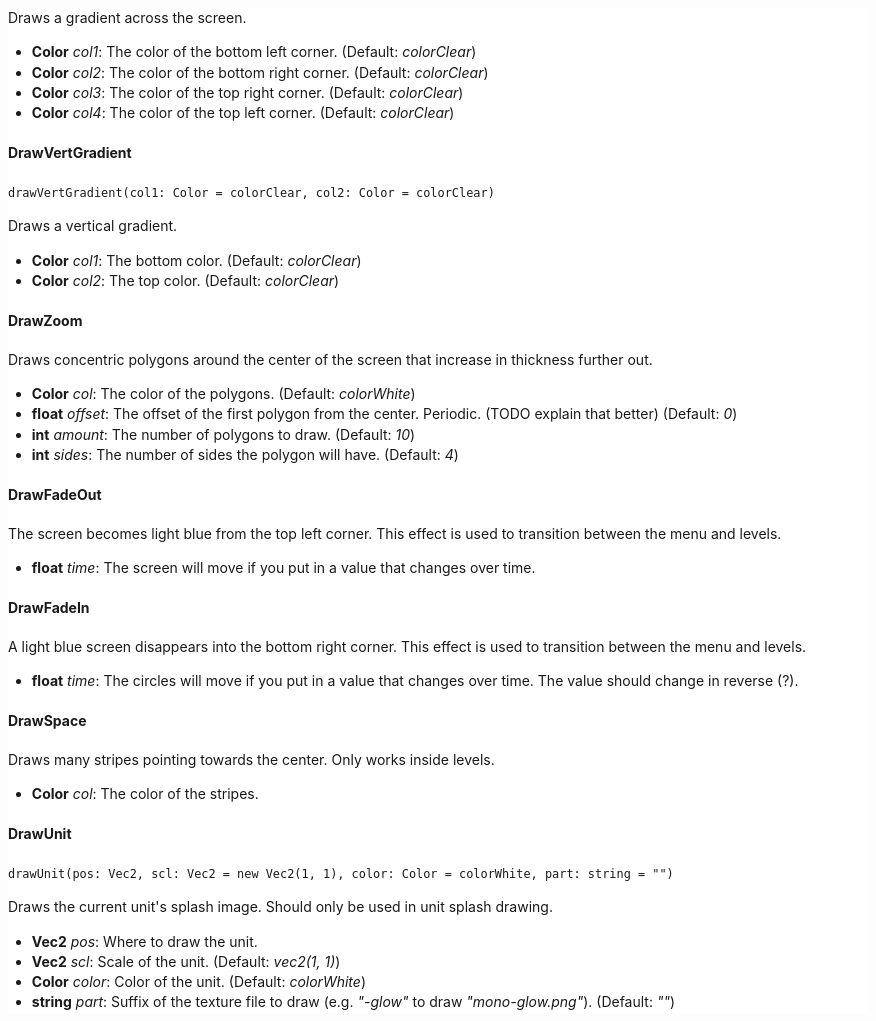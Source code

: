 Draws a gradient across the screen.

- **Color** *col1*: The color of the bottom left corner. (Default: *colorClear*)
- **Color** *col2*: The color of the bottom right corner. (Default: *colorClear*)
- **Color** *col3*: The color of the top right corner. (Default: *colorClear*)
- **Color** *col4*: The color of the top left corner. (Default: *colorClear*)

#### DrawVertGradient

`drawVertGradient(col1: Color = colorClear, col2: Color = colorClear)`

Draws a vertical gradient.

- **Color** *col1*: The bottom color. (Default: *colorClear*)
- **Color** *col2*: The top color. (Default: *colorClear*)

#### DrawZoom

Draws concentric polygons around the center of the screen that increase in thickness further out.

- **Color** *col*: The color of the polygons. (Default: *colorWhite*)
- **float** *offset*: The offset of the first polygon from the center. Periodic. (TODO explain that better) (Default: *0*)
- **int** *amount*: The number of polygons to draw. (Default: *10*)
- **int** *sides*: The number of sides the polygon will have. (Default: *4*)

#### DrawFadeOut

The screen becomes light blue from the top left corner. This effect is used to transition between the menu and levels.

- **float** *time*: The screen will move if you put in a value that changes over time.

#### DrawFadeIn

A light blue screen disappears into the bottom right corner. This effect is used to transition between the menu and levels.

- **float** *time*: The circles will move if you put in a value that changes over time. The value should change in reverse (?).

#### DrawSpace

Draws many stripes pointing towards the center. Only works inside levels.

- **Color** *col*: The color of the stripes.

#### DrawUnit

`drawUnit(pos: Vec2, scl: Vec2 = new Vec2(1, 1), color: Color = colorWhite, part: string = "")`

Draws the current unit's splash image. Should only be used in unit splash drawing.

- **Vec2** *pos*: Where to draw the unit.
- **Vec2** *scl*: Scale of the unit.  (Default: *vec2(1, 1)*)
- **Color** *color*: Color of the unit. (Default: *colorWhite*)
- **string** *part*: Suffix of the texture file to draw (e.g. *"-glow"* to draw *"mono-glow.png"*). (Default: *""*)
